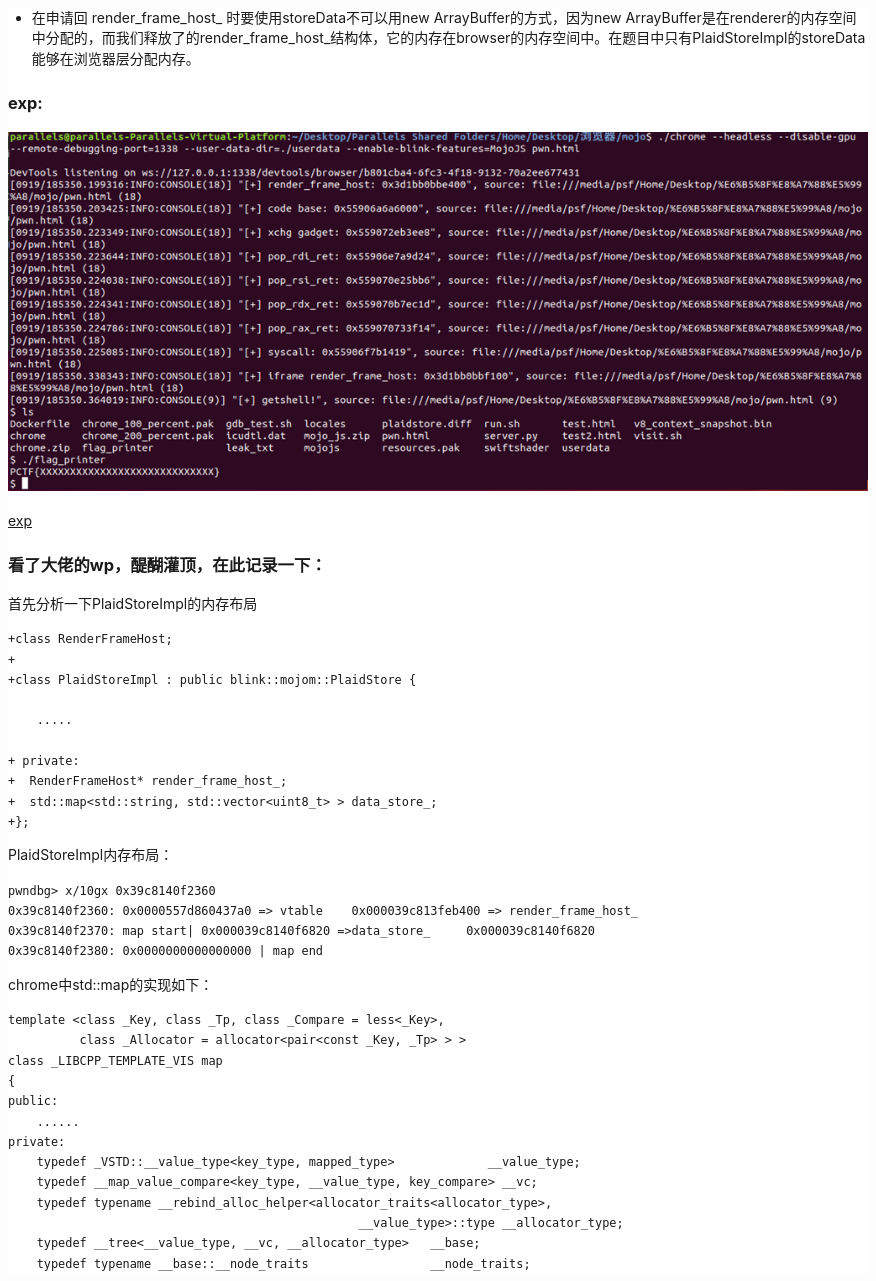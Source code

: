 - 在申请回 render_frame_host_ 时要使用storeData不可以用new ArrayBuffer的方式，因为new ArrayBuffer是在renderer的内存空间中分配的，而我们释放了的render_frame_host_结构体，它的内存在browser的内存空间中。在题目中只有PlaidStoreImpl的storeData能够在浏览器层分配内存。

### exp:

![](./img/4.png)

[exp](./exp.html)


### 看了大佬的wp，醍醐灌顶，在此记录一下：

首先分析一下PlaidStoreImpl的内存布局
```
+class RenderFrameHost;
+
+class PlaidStoreImpl : public blink::mojom::PlaidStore {

    .....

+ private: 
+  RenderFrameHost* render_frame_host_;
+  std::map<std::string, std::vector<uint8_t> > data_store_;
+};
```

PlaidStoreImpl内存布局：
```
pwndbg> x/10gx 0x39c8140f2360
0x39c8140f2360:	0x0000557d860437a0 => vtable	0x000039c813feb400 => render_frame_host_
0x39c8140f2370:	map start| 0x000039c8140f6820 =>data_store_ 	0x000039c8140f6820
0x39c8140f2380:	0x0000000000000000 | map end	
```
chrome中std::map的实现如下：
```
template <class _Key, class _Tp, class _Compare = less<_Key>,
          class _Allocator = allocator<pair<const _Key, _Tp> > >
class _LIBCPP_TEMPLATE_VIS map
{
public:
    ......
private:
    typedef _VSTD::__value_type<key_type, mapped_type>             __value_type;
    typedef __map_value_compare<key_type, __value_type, key_compare> __vc;
    typedef typename __rebind_alloc_helper<allocator_traits<allocator_type>,
                                                 __value_type>::type __allocator_type;
    typedef __tree<__value_type, __vc, __allocator_type>   __base;
    typedef typename __base::__node_traits                 __node_traits;
```
